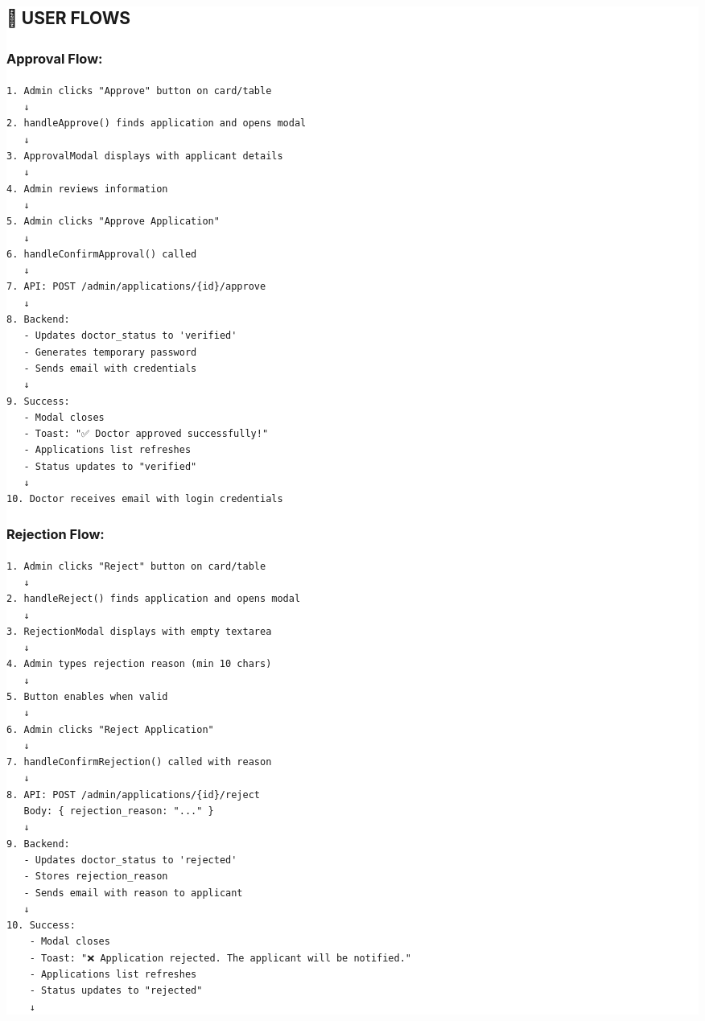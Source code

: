 
## 🔄 USER FLOWS

### **Approval Flow:**
```
1. Admin clicks "Approve" button on card/table
   ↓
2. handleApprove() finds application and opens modal
   ↓
3. ApprovalModal displays with applicant details
   ↓
4. Admin reviews information
   ↓
5. Admin clicks "Approve Application"
   ↓
6. handleConfirmApproval() called
   ↓
7. API: POST /admin/applications/{id}/approve
   ↓
8. Backend:
   - Updates doctor_status to 'verified'
   - Generates temporary password
   - Sends email with credentials
   ↓
9. Success:
   - Modal closes
   - Toast: "✅ Doctor approved successfully!"
   - Applications list refreshes
   - Status updates to "verified"
   ↓
10. Doctor receives email with login credentials
```

### **Rejection Flow:**
```
1. Admin clicks "Reject" button on card/table
   ↓
2. handleReject() finds application and opens modal
   ↓
3. RejectionModal displays with empty textarea
   ↓
4. Admin types rejection reason (min 10 chars)
   ↓
5. Button enables when valid
   ↓
6. Admin clicks "Reject Application"
   ↓
7. handleConfirmRejection() called with reason
   ↓
8. API: POST /admin/applications/{id}/reject
   Body: { rejection_reason: "..." }
   ↓
9. Backend:
   - Updates doctor_status to 'rejected'
   - Stores rejection_reason
   - Sends email with reason to applicant
   ↓
10. Success:
    - Modal closes
    - Toast: "❌ Application rejected. The applicant will be notified."
    - Applications list refreshes
    - Status updates to "rejected"
    ↓
```